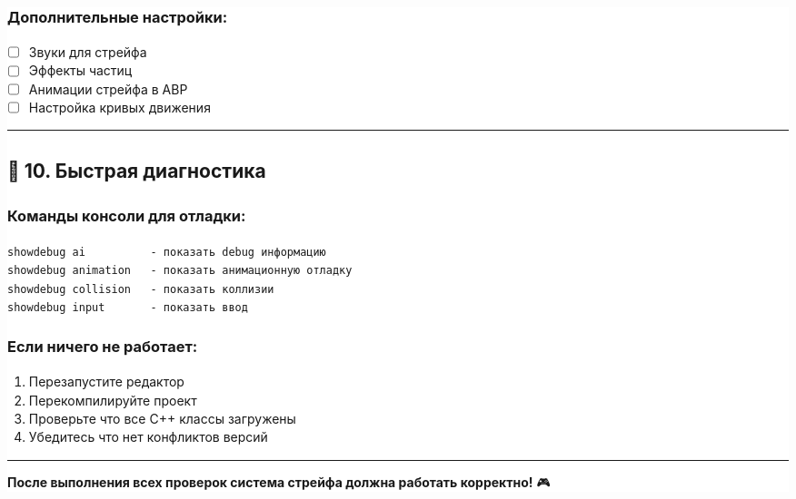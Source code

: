 ### **Дополнительные настройки:**
- [ ] Звуки для стрейфа
- [ ] Эффекты частиц
- [ ] Анимации стрейфа в ABP
- [ ] Настройка кривых движения

---

## 🎯 **10. Быстрая диагностика**

### **Команды консоли для отладки:**
```
showdebug ai          - показать debug информацию
showdebug animation   - показать анимационную отладку
showdebug collision   - показать коллизии
showdebug input       - показать ввод
```

### **Если ничего не работает:**
1. Перезапустите редактор
2. Перекомпилируйте проект
3. Проверьте что все C++ классы загружены
4. Убедитесь что нет конфликтов версий

---

**После выполнения всех проверок система стрейфа должна работать корректно!** 🎮



